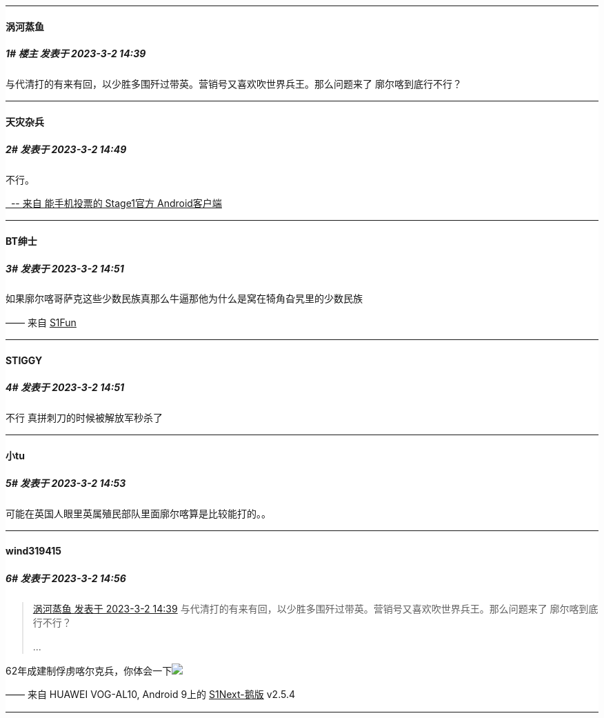 
*****

####  涡河蒸鱼  
##### 1#       楼主       发表于 2023-3-2 14:39

与代清打的有来有回，以少胜多围歼过带英。营销号又喜欢吹世界兵王。那么问题来了 廓尔喀到底行不行？

*****

####  天灾杂兵  
##### 2#       发表于 2023-3-2 14:49

不行。

[  -- 来自 能手机投票的 Stage1官方 Android客户端](https://www.coolapk.com/apk/140634)

*****

####  BT绅士  
##### 3#       发表于 2023-3-2 14:51

如果廓尔喀哥萨克这些少数民族真那么牛逼那他为什么是窝在犄角旮旯里的少数民族

—— 来自 [S1Fun](https://s1fun.koalcat.com)

*****

####  STIGGY  
##### 4#       发表于 2023-3-2 14:51

不行 真拼刺刀的时候被解放军秒杀了

*****

####  小tu  
##### 5#       发表于 2023-3-2 14:53

可能在英国人眼里英属殖民部队里面廓尔喀算是比较能打的。。

*****

####  wind319415  
##### 6#       发表于 2023-3-2 14:56

<blockquote><a href="httphttps://bbs.saraba1st.com/2b/forum.php?mod=redirect&amp;goto=findpost&amp;pid=59939073&amp;ptid=2122127" target="_blank">涡河蒸鱼 发表于 2023-3-2 14:39</a>
与代清打的有来有回，以少胜多围歼过带英。营销号又喜欢吹世界兵王。那么问题来了 廓尔喀到底行不行？

 ...</blockquote>
62年成建制俘虏喀尔克兵，你体会一下<img src="https://static.saraba1st.com/image/smiley/face2017/067.png" referrerpolicy="no-referrer">

—— 来自 HUAWEI VOG-AL10, Android 9上的 [S1Next-鹅版](https://github.com/ykrank/S1-Next/releases) v2.5.4

*****
